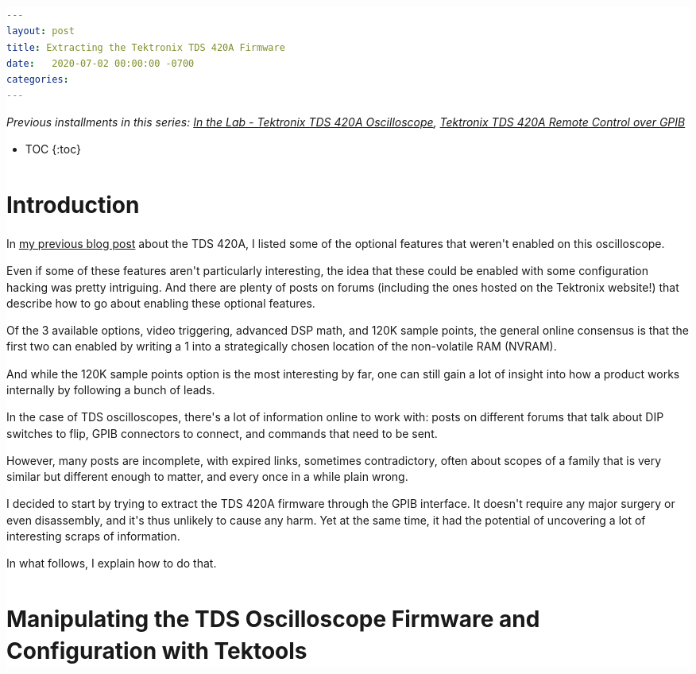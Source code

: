 ```yaml
---
layout: post
title: Extracting the Tektronix TDS 420A Firmware
date:   2020-07-02 00:00:00 -0700
categories:
---
```


*Previous installments in this series: [In the Lab - Tektronix TDS 420A Oscilloscope](/2020/06/27/In-the-Lab-Tektronix-TDS420A.html), 
 [Tektronix TDS 420A Remote Control over GPIB](/2020/06/27/Tektronix-TDS420A-Remote-Control-over-GPIB.html)*

* TOC
{:toc}

# Introduction

In [my previous blog post](/2020/06/27/In-the-Lab-Tektronix-TDS420A.html#the-tektronix-tds-420a-in-brief) 
about the TDS 420A, I listed some of the optional features that weren't enabled on this oscilloscope.

Even if some of these features aren't particularly interesting, the idea that these could
be enabled with some configuration hacking was pretty intriguing. And there are plenty
of posts on forums (including the ones hosted on the Tektronix website!) that
describe how to go about enabling these optional features.

Of the 3 available options, video triggering, advanced DSP math, and 120K
sample points, the general online consensus is that the first two can enabled by 
writing a 1 into a strategically chosen location of the non-volatile RAM (NVRAM).

And while the 120K sample points option is the most interesting by far, one can 
still gain a lot of insight into how a product works internally by following a bunch 
of leads.

In the case of TDS oscilloscopes, there's a lot of information online to work
with: posts on different forums that talk about DIP switches to flip, GPIB connectors
to connect, and commands that need to be sent.

However, many posts are incomplete, with expired links, sometimes contradictory, often 
about scopes of a family that is very similar but different enough to matter, and every 
once in a while plain wrong.

I decided to start by trying to extract the TDS 420A firmware through the GPIB interface.
It doesn't require any major surgery or even disassembly, and it's thus unlikely to
cause any harm. Yet at the same time, it had the potential of uncovering a lot of
interesting scraps of information.

In what follows, I explain how to do that.

# Manipulating the TDS Oscilloscope Firmware and Configuration with Tektools
